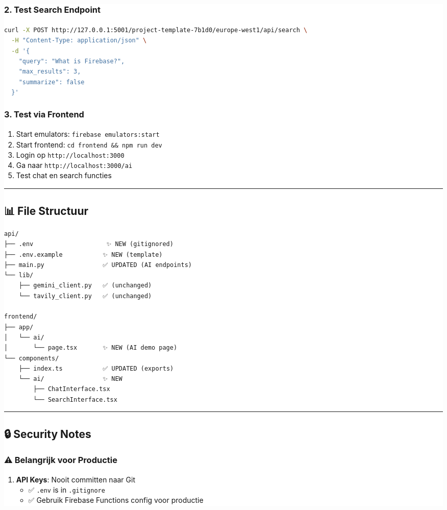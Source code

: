 ### 2. Test Search Endpoint

```bash
curl -X POST http://127.0.0.1:5001/project-template-7b1d0/europe-west1/api/search \
  -H "Content-Type: application/json" \
  -d '{
    "query": "What is Firebase?",
    "max_results": 3,
    "summarize": false
  }'
```

### 3. Test via Frontend

1. Start emulators: `firebase emulators:start`
2. Start frontend: `cd frontend && npm run dev`
3. Login op `http://localhost:3000`
4. Ga naar `http://localhost:3000/ai`
5. Test chat en search functies

---

## 📊 File Structuur

```
api/
├── .env                    ✨ NEW (gitignored)
├── .env.example           ✨ NEW (template)
├── main.py                ✅ UPDATED (AI endpoints)
└── lib/
    ├── gemini_client.py   ✅ (unchanged)
    └── tavily_client.py   ✅ (unchanged)

frontend/
├── app/
│   └── ai/
│       └── page.tsx       ✨ NEW (AI demo page)
└── components/
    ├── index.ts           ✅ UPDATED (exports)
    └── ai/                ✨ NEW
        ├── ChatInterface.tsx
        └── SearchInterface.tsx
```

---

## 🔒 Security Notes

### ⚠️ Belangrijk voor Productie

1. **API Keys**: Nooit committen naar Git
   - ✅ `.env` is in `.gitignore`
   - ✅ Gebruik Firebase Functions config voor productie
